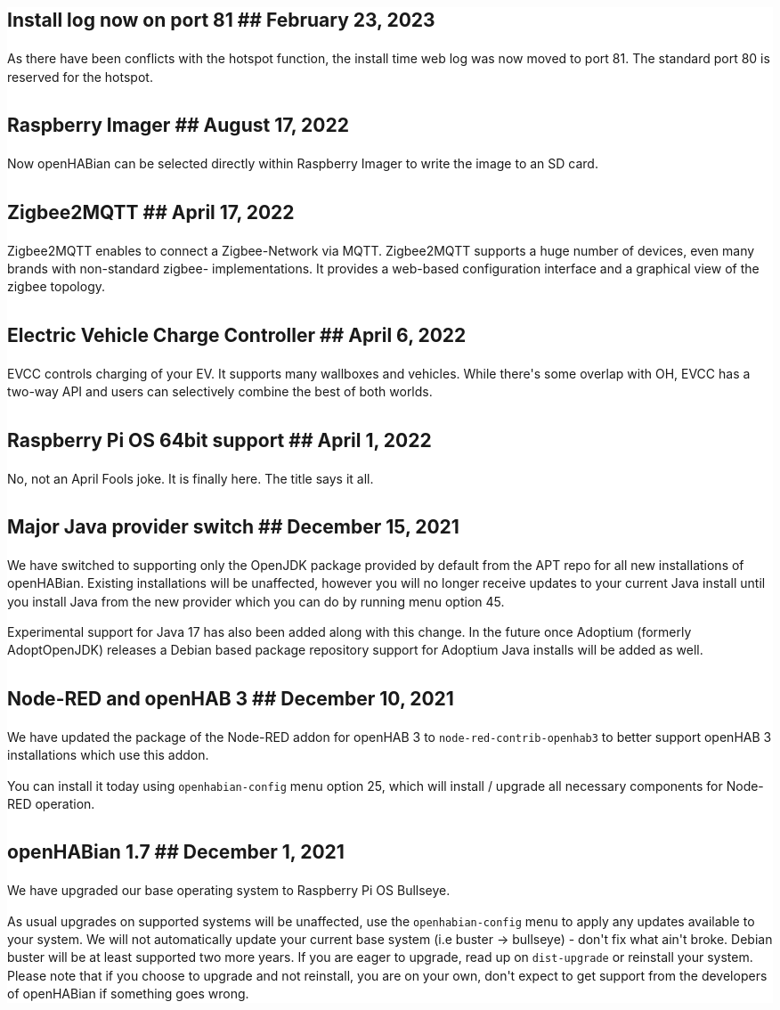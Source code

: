 ## Install log now on port 81 ## February 23, 2023
As there have been conflicts with the hotspot function, the install time web
log was now moved to port 81. The standard port 80 is reserved for the hotspot.

## Raspberry Imager ## August 17, 2022
Now openHABian can be selected directly within Raspberry Imager to write the
image to an SD card.

## Zigbee2MQTT ## April 17, 2022
Zigbee2MQTT enables to connect a Zigbee-Network via MQTT. Zigbee2MQTT supports
a huge number of devices, even many brands with non-standard zigbee-
implementations. It provides a web-based configuration interface and a
graphical view of the zigbee topology.

## Electric Vehicle Charge Controller ## April 6, 2022
EVCC controls charging of your EV. It supports many wallboxes and vehicles.
While there's some overlap with OH, EVCC has a two-way API and users can
selectively combine the best of both worlds.

## Raspberry Pi OS 64bit support ## April 1, 2022
No, not an April Fools joke. It is finally here. The title says it all.

## Major Java provider switch ## December 15, 2021
We have switched to supporting only the OpenJDK package provided by default from
the APT repo for all new installations of openHABian. Existing installations
will be unaffected, however you will no longer receive updates to your current
Java install until you install Java from the new provider which you can do by
running menu option 45.

Experimental support for Java 17 has also been added along with this change. In
the future once Adoptium (formerly AdoptOpenJDK) releases a Debian based package
repository support for Adoptium Java installs will be added as well.

## Node-RED and openHAB 3 ## December 10, 2021
We have updated the package of the Node-RED addon for openHAB 3 to
`node-red-contrib-openhab3` to better support openHAB 3 installations which use
this addon.

You can install it today using `openhabian-config` menu option 25, which will
install / upgrade all necessary components for Node-RED operation.

## openHABian 1.7 ## December 1, 2021
We have upgraded our base operating system to Raspberry Pi OS Bullseye.

As usual upgrades on supported systems will be unaffected, use the
`openhabian-config` menu to apply any updates available to your system. We will
not automatically update your current base system (i.e buster -> bullseye) -
don't fix what ain't broke. Debian buster will be at least supported two more
years. If you are eager to upgrade, read up on `dist-upgrade` or reinstall your
system. Please note that if you choose to upgrade and not reinstall, you are on
your own, don't expect to get support from the developers of openHABian if
something goes wrong.

